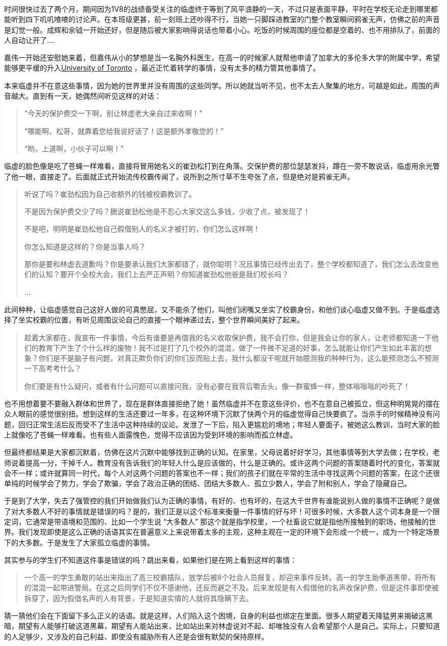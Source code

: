 时间很快过去了两个月，期间因为1V8的战绩备受关注的临虚终于等到了风平浪静的一天，不过只是表面平静，平时在学校无论走到哪里都能听到四下叽叽喳喳的讨论声。在本班级更甚，前一刻班上还吵得不行，当她一只脚踩进教室的门整个教室瞬间鸦雀无声，仿佛之前的声音是幻觉一般。成辉和余钺一开始还好，但是随后被大家影响得说话也带着小心。吃饭的时候周围的座位都是空着的、也不用排队了，前面的人自动让开了....

嘉伟一开始还安慰她来着，但嘉伟从小的梦想是当一名胸外科医生，在高一的时候家人就帮他申请了加拿大的多伦多大学的附属中学，希望能够更平缓的升入[University of Toronto](https://www.utoronto.ca/) ，最近正忙着转学的事情，没有太多的精力管其他事情了。

本来临虚并不在意这些事情，因为她的世界里并没有周围的这些同学。所以她就当听不见，也不太去人聚集的地方，可越是如此，周围的声音越大。直到有一天，她偶然间听见这样的对话：

> "今天的保护费交一下啊，别让林虚老大亲自过来收啊！"
>
> “哪能啊，松哥，就靠着您给我说好话了！这是额外孝敬您的！”
>
> “哟，上道啊，小伙子可以啊！”

临虚的脸色像是吃了苍蝇一样难看，直接将冒用她名义的崔劲松打到在角落。交保护费的那位瑟瑟发抖，蹲在一旁不敢说话，临虚用余光瞥了他一眼，直接走了。后面就正式开始流传校霸传闻了，说所到之所寸草不生夸张了点，但是绝对是鸦雀无声。

> 听说了吗？崔劲松因为自己收额外的钱被校霸教训了。
>
> 不是因为保护费交少了吗？据说崔劲松他是不忍心大家交这么多钱，少收了点，被发现了！
>
> 不是吧，明明是崔劲松他自己假借别人的名义才被打的，你们怎么这样啊！
>
> 你怎么知道是这样的？你是当事人吗？
>
> 那你是要和林虚去道歉吗？你是要承认我们大家都错了，就你聪明？况且事情已经传出去了，整个学校都知道了，我们怎么去改变他们的认知？要开个全校大会，我们上去严正声明？你知道崔劲松他爸是我们校长吗？
>
> ...

此间种种，让临虚感觉自己这好人做的可真憋屈，又不能杀了他们，叫他们闭嘴又坐实了校霸身份，和他们谈心临虚又做不到。于是临虚选择了坐实校霸的位置，有听见周围议论自己的直接一个眼神递过去，整个世界瞬间美好了起来。

>  趁着大家都在，我宣布一件事情，今后有谁要是再借我的名义收取保护费，我不会打你，但是我会让你的家人，让老师都知道一下他们的教育下产生了个什么样的废物！我不过是打了几个校外的混混，做了一件微不足道的好事，怎么就能让你们产生如此丰富的想象？你们是不是脑子有问题，对真正欺负你们的你们反而贴上去，我什么都没干呢就开始臆测我的种种行为，这么能预测怎么不预测一下高考考什么？
>
> 你们要是有什么疑问，或者有什么问题可以直接问我，没有必要在我背后嚼舌头，像一群蜜蜂一样，整体嗡嗡嗡的吵死了！

也不用想着要不要融入群体和世界了，现在是群体直接拒绝了她！虽然临虚并不在意这些评价，也不在意自己被孤立，但这种明晃晃的摆在众人眼前的感觉很别扭。想到这样的生活还要过一年多，在这种环境下沉默了快两个月的临虚觉得自己快要疯了。当杀手的时候精神没有问题，回归正常生活后反而受不了生活中这种持续的议论。发泄了一下后，陷入更尴尬的境地；年轻人要面子，被她这么教训，当时大家的脸上就像吃了苍蝇一样难看。也有些人面露愧色，觉得不应该因为受到环境的影响而孤立林虚。

但最终都结果是大家都沉默着，仿佛在这片沉默中能够找到正确的认知。在家里，父母说着好好学习，其他事情等到大学去做；在学校，老师说着提高一分，干掉千人。教育没有告诉我们的年轻人什么是应该做的，什么是正确的。或许这两个问题的答案随着时代的变化，答案就会不一样；或许就算同一时代，每个人对这两个问题的答案也不一样；我们的孩子们就在平常的生活中寻找这两个问题的答案，在这个还很单纯的时候学会了势力，学会了欺骗，学会了政治正确的团结、团结大多数人、孤立少数人，学会了附和别人，学会了隐藏自己。

于是到了大学，失去了强管控的我们开始做我们认为正确的事情，有好的、也有坏的，在这大千世界有谁能说别人做的事情不正确呢？是做了对大多数人不好的事情就是错误的吗？是的，我们正是以这个标准来衡量一件事情的好与坏！可很多时候，大多数人这个词本身是一个限定词，它通常是带语境和范围的、比如一个学生说 “大多数人” 那这个就是指学校里，一个社畜说它就是指他所接触到的职场，他接触的世界。我们发现即使是这么正确的话语其实在普遍意义上来说带着太多的主观，这种主观在一定的环境下会形成一个统一，成为一个特定场景下的大多数。于是发生了大家孤立临虚的事情。

其实参与的学生们不知道这件事是错误的吗？跳出来看，如果他们是在网上看到这样的事情：

> 一个高一的学生勇敢的站出来指出了高三校霸插队，放学后被8个社会人员报复，却迎来事件反转。高一的学生跆拳道黑带，将所有的混混一起带进警局。在这之后同学们不仅不感谢他，还反而避之不及。后来发现是有人假借他的名声收保护费，但是这件事即使被拆穿了，因为假借名声的人有背景，于是知道实情的人就将其隐瞒下去。

猜一猜他们会在下面留下多么正义的话语。就是这样，人们陷入这个困境，自身的利益也绑定在里面。很多人期望着天降猛男来揭破这黑暗，期望有人能够打破这道黑幕，期望有人能站出来，比如站出来对林虚说对不起、却唯独没有人会希望那个人是自己。实际上，只要知道的人足够少，又涉及的自己利益、即使没有威胁所有人还是会很有默契的保持原样。
